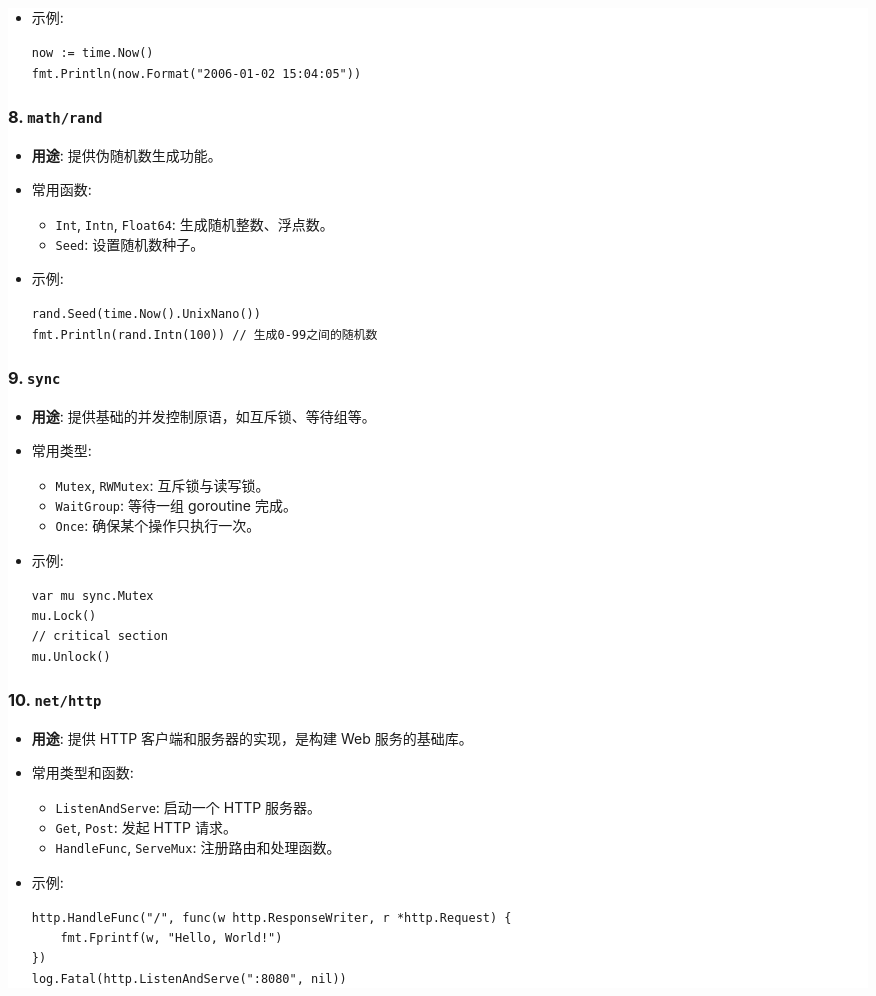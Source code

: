 - 示例:

  ```
  now := time.Now()
  fmt.Println(now.Format("2006-01-02 15:04:05"))
  ```

### 8. `math/rand`

- **用途**: 提供伪随机数生成功能。

- 常用函数:

  - `Int`, `Intn`, `Float64`: 生成随机整数、浮点数。
  - `Seed`: 设置随机数种子。

- 示例:

  ```
  rand.Seed(time.Now().UnixNano())
  fmt.Println(rand.Intn(100)) // 生成0-99之间的随机数
  ```

### 9. `sync`

- **用途**: 提供基础的并发控制原语，如互斥锁、等待组等。

- 常用类型:

  - `Mutex`, `RWMutex`: 互斥锁与读写锁。
  - `WaitGroup`: 等待一组 goroutine 完成。
  - `Once`: 确保某个操作只执行一次。

- 示例:

  ```
  var mu sync.Mutex
  mu.Lock()
  // critical section
  mu.Unlock()
  ```

### 10. `net/http`

- **用途**: 提供 HTTP 客户端和服务器的实现，是构建 Web 服务的基础库。

- 常用类型和函数:

  - `ListenAndServe`: 启动一个 HTTP 服务器。
  - `Get`, `Post`: 发起 HTTP 请求。
  - `HandleFunc`, `ServeMux`: 注册路由和处理函数。

- 示例:

  ```
  http.HandleFunc("/", func(w http.ResponseWriter, r *http.Request) {
      fmt.Fprintf(w, "Hello, World!")
  })
  log.Fatal(http.ListenAndServe(":8080", nil))
  ```
